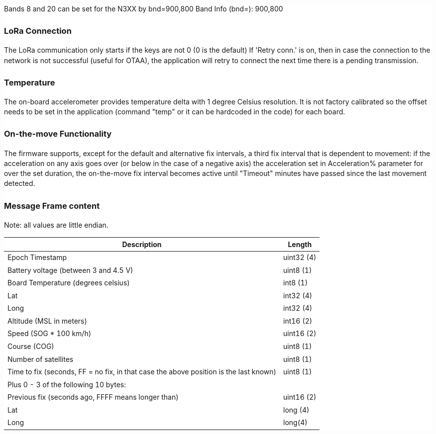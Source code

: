 Bands 8 and 20 can be set for the N3XX by bnd=900,800
Band Info                (bnd=): 900,800

### LoRa Connection

The LoRa communication only starts if the keys are not 0 (0 is the default)
If 'Retry conn.' is on, then in case the connection to the network is not successful (useful for OTAA), the application will retry to connect the next time there is a pending transmission.

### Temperature

The on-board accelerometer provides temperature delta with 1 degree Celsius resolution. It is not factory calibrated so the offset needs to be set in the application (command "temp" or it can be hardcoded in the code) for each board.

### On-the-move Functionality

The firmware supports, except for the default and alternative fix intervals, a third fix interval that is dependent to movement: if the acceleration on any axis goes over (or below in the case of a negative axis) the acceleration set in Acceleration% parameter for over the set duration, the on-the-move fix interval becomes active until "Timeout" minutes have passed since the last movement detected.

### Message Frame content

Note: all values are little endian.

| Description | Length |
| --- | --- |
| Epoch Timestamp | uint32 (4) |
| Battery voltage (between 3 and 4.5 V) | uint8 (1) |
| Board Temperature (degrees celsius) | int8 (1) |
| Lat | int32 (4) |
| Long | int32 (4) |
| Altitude (MSL in meters) | int16 (2) |
| Speed (SOG \* 100 km/h) | uint16 (2) |
| Course (COG) | uint8 (1) |
| Number of satellites | uint8 (1) |
| Time to fix (seconds, FF = no fix, in that case the above position is the last known) | uint8 (1) |
| Plus 0 - 3 of the following 10 bytes: |   |
| Previous fix (seconds ago, FFFF means longer than) | uint16 (2) |
| Lat | long (4) |
| Long | long(4) |
